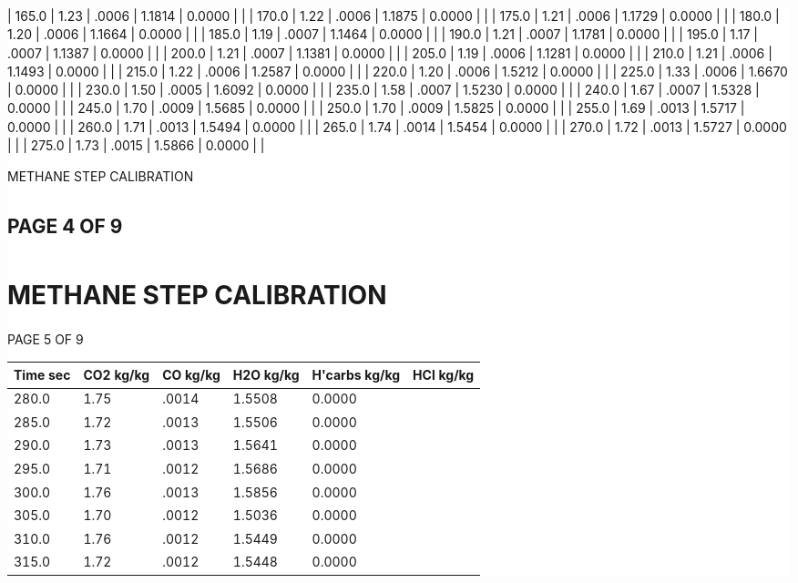 | 165.0 | 1.23 | .0006 | 1.1814 | 0.0000 | |
| 170.0 | 1.22 | .0006 | 1.1875 | 0.0000 | |
| 175.0 | 1.21 | .0006 | 1.1729 | 0.0000 | |
| 180.0 | 1.20 | .0006 | 1.1664 | 0.0000 | |
| 185.0 | 1.19 | .0007 | 1.1464 | 0.0000 | |
| 190.0 | 1.21 | .0007 | 1.1781 | 0.0000 | |
| 195.0 | 1.17 | .0007 | 1.1387 | 0.0000 | |
| 200.0 | 1.21 | .0007 | 1.1381 | 0.0000 | |
| 205.0 | 1.19 | .0006 | 1.1281 | 0.0000 | |
| 210.0 | 1.21 | .0006 | 1.1493 | 0.0000 | |
| 215.0 | 1.22 | .0006 | 1.2587 | 0.0000 | |
| 220.0 | 1.20 | .0006 | 1.5212 | 0.0000 | |
| 225.0 | 1.33 | .0006 | 1.6670 | 0.0000 | |
| 230.0 | 1.50 | .0005 | 1.6092 | 0.0000 | |
| 235.0 | 1.58 | .0007 | 1.5230 | 0.0000 | |
| 240.0 | 1.67 | .0007 | 1.5328 | 0.0000 | |
| 245.0 | 1.70 | .0009 | 1.5685 | 0.0000 | |
| 250.0 | 1.70 | .0009 | 1.5825 | 0.0000 | |
| 255.0 | 1.69 | .0013 | 1.5717 | 0.0000 | |
| 260.0 | 1.71 | .0013 | 1.5494 | 0.0000 | |
| 265.0 | 1.74 | .0014 | 1.5454 | 0.0000 | |
| 270.0 | 1.72 | .0013 | 1.5727 | 0.0000 | |
| 275.0 | 1.73 | .0015 | 1.5866 | 0.0000 | |

METHANE STEP CALIBRATION

PAGE 4 OF 9
---
# METHANE STEP CALIBRATION

PAGE 5 OF 9

| Time sec | CO2 kg/kg | CO kg/kg | H2O kg/kg | H'carbs kg/kg | HCl kg/kg |
|----------|-----------|----------|-----------|---------------|-----------|
| 280.0    | 1.75      | .0014    | 1.5508    | 0.0000        |           |
| 285.0    | 1.72      | .0013    | 1.5506    | 0.0000        |           |
| 290.0    | 1.73      | .0013    | 1.5641    | 0.0000        |           |
| 295.0    | 1.71      | .0012    | 1.5686    | 0.0000        |           |
| 300.0    | 1.76      | .0013    | 1.5856    | 0.0000        |           |
| 305.0    | 1.70      | .0012    | 1.5036    | 0.0000        |           |
| 310.0    | 1.76      | .0012    | 1.5449    | 0.0000        |           |
| 315.0    | 1.72      | .0012    | 1.5448    | 0.0000        |           |